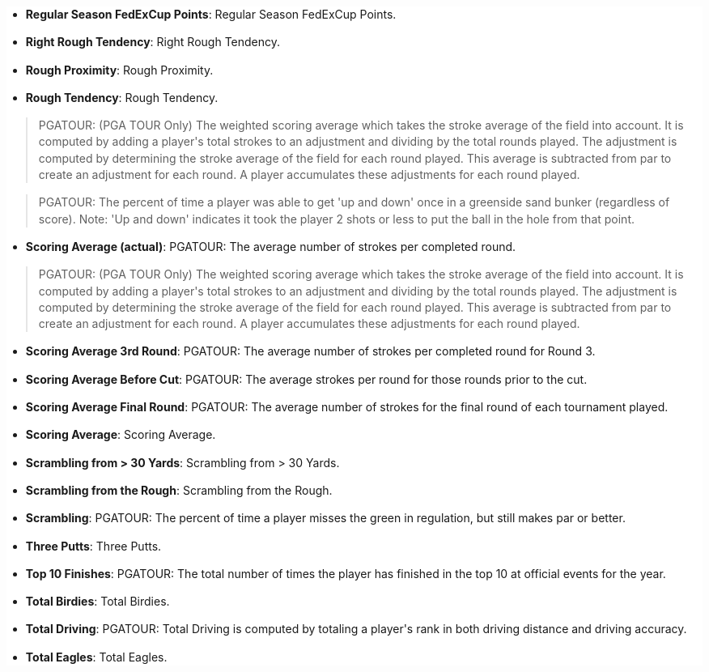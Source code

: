   * **Regular Season FedExCup Points**: Regular Season FedExCup Points.

  * **Right Rough Tendency**: Right Rough Tendency.

  * **Rough Proximity**: Rough Proximity.

  * **Rough Tendency**: Rough Tendency.

> PGATOUR: (PGA TOUR Only) The weighted scoring average which takes the stroke average of the field into account.
> It is computed by adding a player's total strokes to an adjustment and dividing by the total rounds played.
> The adjustment is computed by determining the stroke average of the field for each round played.
> This average is subtracted from par to create an adjustment for each round.
> A player accumulates these adjustments for each round played.

> PGATOUR: The percent of time a player was able to get 'up and down' once in a greenside sand bunker (regardless of score).
> Note: 'Up and down' indicates it took the player 2 shots or less to put the ball in the hole from that point.

  * **Scoring Average (actual)**: PGATOUR: The average number of strokes per completed round.

> PGATOUR: (PGA TOUR Only) The weighted scoring average which takes the stroke average of the field into account.
> It is computed by adding a player's total strokes to an adjustment and dividing by the total rounds played.
> The adjustment is computed by determining the stroke average of the field for each round played.
> This average is subtracted from par to create an adjustment for each round.
> A player accumulates these adjustments for each round played.

  * **Scoring Average 3rd Round**: PGATOUR: The average number of strokes per completed round for Round 3.

  * **Scoring Average Before Cut**: PGATOUR: The average strokes per round for those rounds prior to the cut.

  * **Scoring Average Final Round**: PGATOUR: The average number of strokes for the final round of each tournament played.

  * **Scoring Average**: Scoring Average.

  * **Scrambling from > 30 Yards**: Scrambling from > 30 Yards.

  * **Scrambling from the Rough**: Scrambling from the Rough.

  * **Scrambling**: PGATOUR: The percent of time a player misses the green in regulation, but still makes par or better.

  * **Three Putts**: Three Putts.

  * **Top 10 Finishes**: PGATOUR: The total number of times the player has finished in the top 10 at official events for the year.

  * **Total Birdies**: Total Birdies.

  * **Total Driving**: PGATOUR: Total Driving is computed by totaling a player's rank in both driving distance and driving accuracy.

  * **Total Eagles**: Total Eagles.
